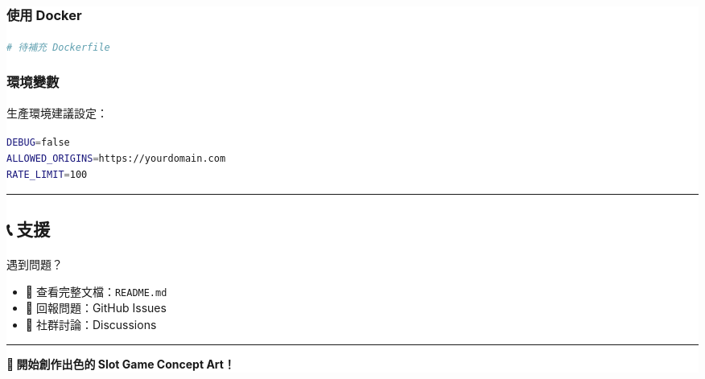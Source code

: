 ### 使用 Docker

```bash
# 待補充 Dockerfile
```

### 環境變數

生產環境建議設定：
```bash
DEBUG=false
ALLOWED_ORIGINS=https://yourdomain.com
RATE_LIMIT=100
```

---

## 📞 支援

遇到問題？
- 📖 查看完整文檔：`README.md`
- 🐛 回報問題：GitHub Issues
- 💬 社群討論：Discussions

---

**🎉 開始創作出色的 Slot Game Concept Art！**
